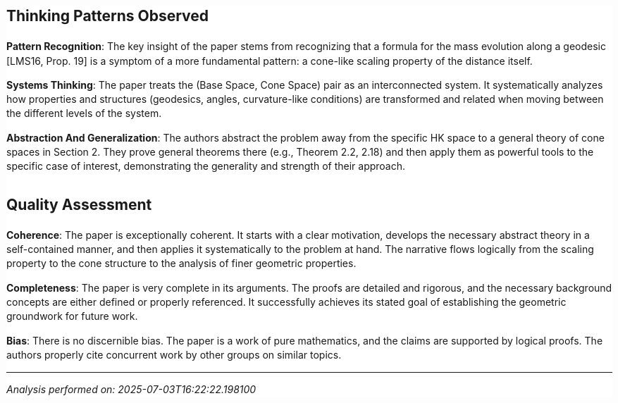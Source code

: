 ## Thinking Patterns Observed

**Pattern Recognition**: The key insight of the paper stems from recognizing that a formula for the mass evolution along a geodesic [LMS16, Prop. 19] is a symptom of a more fundamental pattern: a cone-like scaling property of the distance itself.

**Systems Thinking**: The paper treats the (Base Space, Cone Space) pair as an interconnected system. It systematically analyzes how properties and structures (geodesics, angles, curvature-like conditions) are transformed and related when moving between the different levels of the system.

**Abstraction And Generalization**: The authors abstract the problem away from the specific HK space to a general theory of cone spaces in Section 2. They prove general theorems there (e.g., Theorem 2.2, 2.18) and then apply them as powerful tools to the specific case of interest, demonstrating the generality and strength of their approach.

## Quality Assessment

**Coherence**: The paper is exceptionally coherent. It starts with a clear motivation, develops the necessary abstract theory in a self-contained manner, and then applies it systematically to the problem at hand. The narrative flows logically from the scaling property to the cone structure to the analysis of finer geometric properties.

**Completeness**: The paper is very complete in its arguments. The proofs are detailed and rigorous, and the necessary background concepts are either defined or properly referenced. It successfully achieves its stated goal of establishing the geometric groundwork for future work.

**Bias**: There is no discernible bias. The paper is a work of pure mathematics, and the claims are supported by logical proofs. The authors properly cite concurrent work by other groups on similar topics.

---
*Analysis performed on: 2025-07-03T16:22:22.198100*
